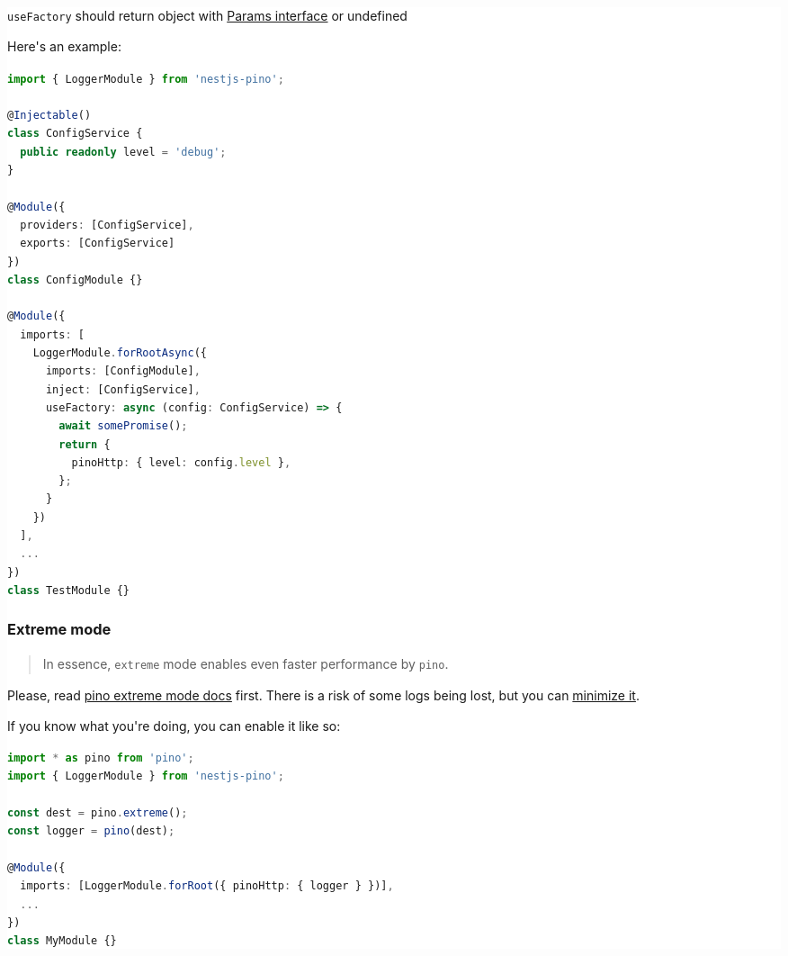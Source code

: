 `useFactory` should return object with [Params interface](#configuration-params) or undefined

Here's an example:

```ts
import { LoggerModule } from 'nestjs-pino';

@Injectable()
class ConfigService {
  public readonly level = 'debug';
}

@Module({
  providers: [ConfigService],
  exports: [ConfigService]
})
class ConfigModule {}

@Module({
  imports: [
    LoggerModule.forRootAsync({
      imports: [ConfigModule],
      inject: [ConfigService],
      useFactory: async (config: ConfigService) => {
        await somePromise();
        return {
          pinoHttp: { level: config.level },
        };
      }
    })
  ],
  ...
})
class TestModule {}
```

### Extreme mode

> In essence, `extreme` mode enables even faster performance by `pino`.

Please, read [pino extreme mode docs](https://github.com/pinojs/pino/blob/master/docs/extreme.md#extreme-mode) first. There is a risk of some logs being lost, but you can [minimize it](https://github.com/pinojs/pino/blob/master/docs/extreme.md#log-loss-prevention).

If you know what you're doing, you can enable it like so:

```ts
import * as pino from 'pino';
import { LoggerModule } from 'nestjs-pino';

const dest = pino.extreme();
const logger = pino(dest);

@Module({
  imports: [LoggerModule.forRoot({ pinoHttp: { logger } })],
  ...
})
class MyModule {}
```
